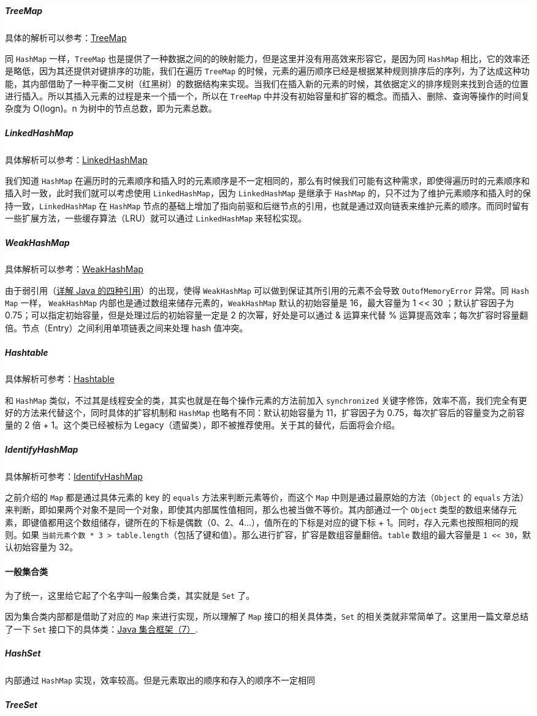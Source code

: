 ##### TreeMap

具体的解析可以参考：[TreeMap](https://blog.csdn.net/Hacker_ZhiDian/article/details/81711358#treemap)

同 `HashMap` 一样，`TreeMap` 也是提供了一种数据之间的的映射能力，但是这里并没有用高效来形容它，是因为同 `HashMap` 相比，它的效率还是略低，因为其还提供对键排序的功能，我们在遍历 `TreeMap` 的时候，元素的遍历顺序已经是根据某种规则排序后的序列，为了达成这种功能，其内部借助了一种平衡二叉树（红黑树）的数据结构来实现。当我们在插入新的元素的时候，其依据定义的排序规则来找到合适的位置进行插入。所以其插入元素的过程是来一个插一个，所以在 `TreeMap` 中并没有初始容量和扩容的概念。而插入、删除、查询等操作的时间复杂度为 O(logn)。n 为树中的节点总数，即为元素总数。

##### LinkedHashMap

具体解析可以参考：[LinkedHashMap](https://blog.csdn.net/Hacker_ZhiDian/article/details/84205845#LinkedHashMap_10)

我们知道 `HashMap` 在遍历时的元素顺序和插入时的元素顺序是不一定相同的，那么有时候我们可能有这种需求，即使得遍历时的元素顺序和插入时一致，此时我们就可以考虑使用 `LinkedHashMap`，因为 `LinkedHashMap` 是继承于 `HashMap` 的，只不过为了维护元素顺序和插入时的保持一致，`LinkedHashMap` 在 `HashMap` 节点的基础上增加了指向前驱和后继节点的引用，也就是通过双向链表来维护元素的顺序。而同时留有一些扩展方法，一些缓存算法（LRU）就可以通过 `LinkedHashMap` 来轻松实现。

##### WeakHashMap

具体解析可以参考：[WeakHashMap](https://blog.csdn.net/Hacker_ZhiDian/article/details/84205845#WeakHashMap_524)

由于弱引用（[详解 Java 的四种引用](https://blog.csdn.net/Hacker_ZhiDian/article/details/83043270)）的出现，使得 `WeakHashMap` 可以做到保证其所引用的元素不会导致 `OutofMemoryError` 异常。同 `HashMap` 一样， `WeakHashMap` 内部也是通过数组来储存元素的，`WeakHashMap` 默认的初始容量是 16，最大容量为 1 << 30 ；默认扩容因子为 0.75；可以指定初始容量，但是处理过后的初始容量一定是 2 的次幂，好处是可以通过 & 运算来代替 % 运算提高效率；每次扩容时容量翻倍。节点（Entry）之间利用单项链表之间来处理 hash 值冲突。

##### Hashtable

具体解析可参考：[Hashtable](https://blog.csdn.net/Hacker_ZhiDian/article/details/84205845#Hashtable_714)

和 `HashMap` 类似，不过其是线程安全的类，其实也就是在每个操作元素的方法前加入 `synchronized` 关键字修饰，效率不高，我们完全有更好的方法来代替这个，同时具体的扩容机制和 `HashMap` 也略有不同：默认初始容量为 11，扩容因子为 0.75，每次扩容后的容量变为之前容量的 2 倍 + 1。这个类已经被标为 Legacy（遗留类），即不被推荐使用。关于其的替代，后面将会介绍。

##### IdentifyHashMap

具体解析可参考：[IdentifyHashMap](https://blog.csdn.net/Hacker_ZhiDian/article/details/84205845#IdentityHashMap_815)

之前介绍的 `Map` 都是通过具体元素的 key 的 `equals` 方法来判断元素等价，而这个 `Map` 中则是通过最原始的方法（`Object` 的 `equals` 方法）来判断，即如果两个对象不是同一个对象，即使其内部属性值相同，那么也被当做不等价。其内部通过一个 `Object` 类型的数组来储存元素，即键值都用这个数组储存，键所在的下标是偶数（0、2、4...），值所在的下标是对应的键下标 + 1。同时，存入元素也按照相同的规则。如果 `当前元素个数 * 3 > table.length`（包括了键和值）。那么进行扩容，扩容是数组容量翻倍。`table` 数组的最大容量是 `1 << 30`，默认初始容量为 32。

#### 一般集合类

为了统一，这里给它起了个名字叫一般集合类，其实就是 `Set` 了。

因为集合类内部都是借助了对应的 `Map` 来进行实现，所以理解了 `Map` 接口的相关具体类，`Set` 的相关类就非常简单了。这里用一篇文章总结了一下 `Set` 接口下的具体类：[Java 集合框架（7）](https://blog.csdn.net/Hacker_ZhiDian/article/details/84498697).

##### HashSet

内部通过 `HashMap` 实现，效率较高。但是元素取出的顺序和存入的顺序不一定相同

##### TreeSet
